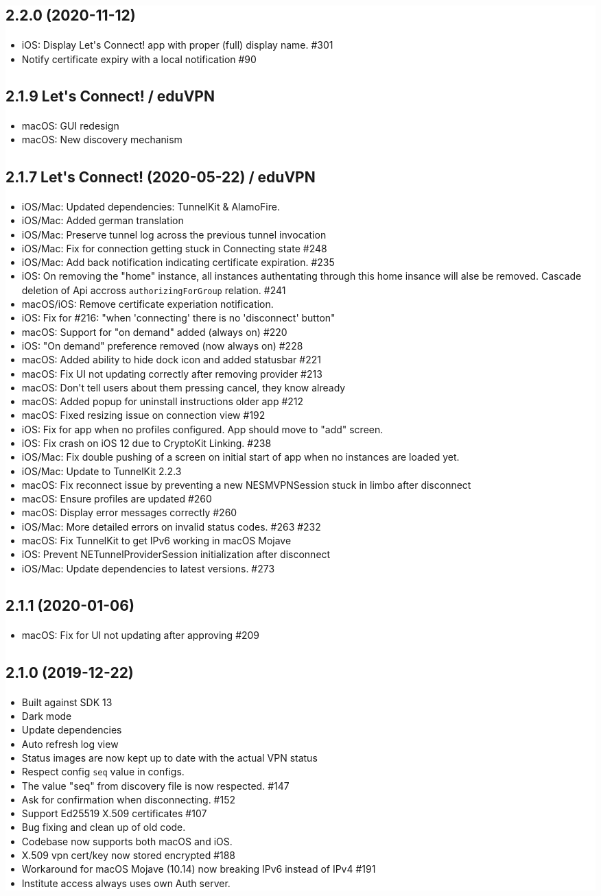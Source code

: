 ## 2.2.0 (2020-11-12)

- iOS: Display Let's Connect! app with proper (full) display name. #301
- Notify certificate expiry with a local notification #90

## 2.1.9 Let's Connect! / eduVPN

- macOS: GUI redesign
- macOS: New discovery mechanism

## 2.1.7 Let's Connect! (2020-05-22) / eduVPN

- iOS/Mac: Updated dependencies: TunnelKit & AlamoFire.
- iOS/Mac: Added german translation
- iOS/Mac: Preserve tunnel log across the previous tunnel invocation
- iOS/Mac: Fix for connection getting stuck in Connecting state #248
- iOS/Mac: Add back notification indicating certificate expiration. #235
- iOS: On removing the "home" instance, all instances authentating through this home insance will alse be removed. Cascade deletion of Api accross `authorizingForGroup` relation. #241
- macOS/iOS: Remove certificate experiation notification.
- iOS: Fix for #216: "when 'connecting' there is no 'disconnect' button"
- macOS: Support for "on demand" added (always on) #220
- iOS: "On demand" preference removed (now always on) #228
- macOS: Added ability to hide dock icon and added statusbar #221
- macOS: Fix UI not updating correctly after removing provider #213
- macOS: Don't tell users about them pressing cancel, they know already
- macOS: Added popup for uninstall instructions older app #212
- macOS: Fixed resizing issue on connection view  #192
- iOS: Fix for app when no profiles configured. App should move to "add" screen.
- iOS: Fix crash on iOS 12 due to CryptoKit Linking. #238
- iOS/Mac: Fix double pushing of a screen on initial start of app when no instances are loaded yet.
- iOS/Mac: Update to TunnelKit 2.2.3
- macOS: Fix reconnect issue by preventing a new NESMVPNSession stuck in limbo after disconnect
- macOS: Ensure profiles are updated #260
- macOS: Display error messages correctly #260
- iOS/Mac: More detailed errors on invalid status codes. #263 #232
- macOS: Fix TunnelKit to get IPv6 working in macOS Mojave
- iOS: Prevent NETunnelProviderSession initialization after disconnect
- iOS/Mac: Update dependencies to latest versions. #273

## 2.1.1 (2020-01-06)

- macOS: Fix for UI not updating after approving #209

## 2.1.0 (2019-12-22)

- Built against SDK 13
- Dark mode
- Update dependencies
- Auto refresh log view
- Status images are now kept up to date with the actual VPN status
- Respect config `seq` value in configs.
- The value "seq" from discovery file is now respected. #147
- Ask for confirmation when disconnecting. #152
- Support Ed25519 X.509 certificates #107
- Bug fixing and clean up of old code.
- Codebase now supports both macOS and iOS.
- X.509 vpn cert/key now stored encrypted #188
- Workaround for macOS Mojave (10.14) now breaking IPv6 instead of IPv4 #191
- Institute access always uses own Auth server.
